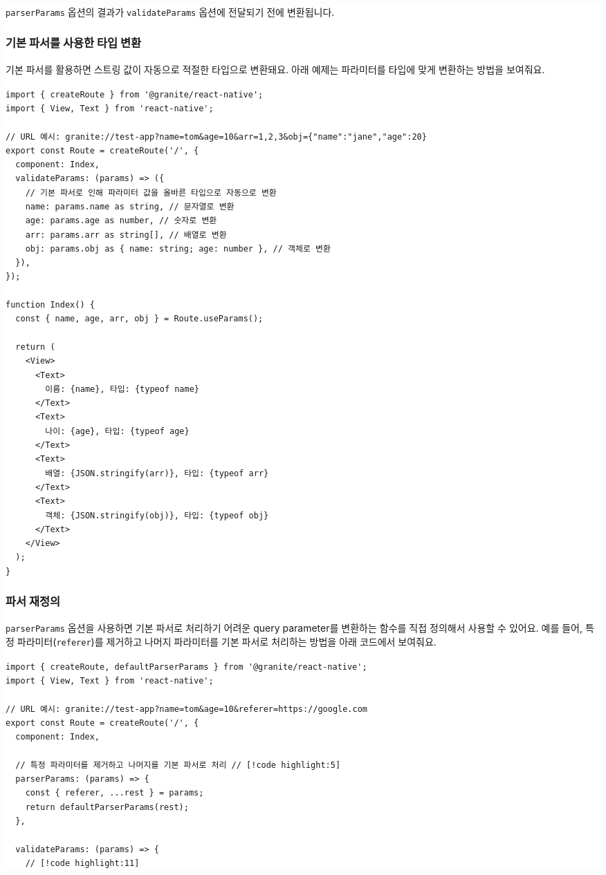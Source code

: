 `parserParams` 옵션의 결과가 `validateParams` 옵션에 전달되기 전에 변환됩니다.

### 기본 파서를 사용한 타입 변환

기본 파서를 활용하면 스트링 값이 자동으로 적절한 타입으로 변환돼요. 아래 예제는 파라미터를 타입에 맞게 변환하는 방법을 보여줘요.

```tsx
import { createRoute } from '@granite/react-native';
import { View, Text } from 'react-native';

// URL 예시: granite://test-app?name=tom&age=10&arr=1,2,3&obj={"name":"jane","age":20}
export const Route = createRoute('/', {
  component: Index,
  validateParams: (params) => ({
    // 기본 파서로 인해 파라미터 값을 올바른 타입으로 자동으로 변환
    name: params.name as string, // 문자열로 변환
    age: params.age as number, // 숫자로 변환
    arr: params.arr as string[], // 배열로 변환
    obj: params.obj as { name: string; age: number }, // 객체로 변환
  }),
});

function Index() {
  const { name, age, arr, obj } = Route.useParams();

  return (
    <View>
      <Text>
        이름: {name}, 타입: {typeof name}
      </Text>
      <Text>
        나이: {age}, 타입: {typeof age}
      </Text>
      <Text>
        배열: {JSON.stringify(arr)}, 타입: {typeof arr}
      </Text>
      <Text>
        객체: {JSON.stringify(obj)}, 타입: {typeof obj}
      </Text>
    </View>
  );
}
```

### 파서 재정의

`parserParams` 옵션을 사용하면 기본 파서로 처리하기 어려운 query parameter를 변환하는 함수를 직접 정의해서 사용할 수 있어요. 예를 들어, 특정 파라미터(`referer`)를 제거하고 나머지 파라미터를 기본 파서로 처리하는 방법을 아래 코드에서 보여줘요.

```tsx
import { createRoute, defaultParserParams } from '@granite/react-native';
import { View, Text } from 'react-native';

// URL 예시: granite://test-app?name=tom&age=10&referer=https://google.com
export const Route = createRoute('/', {
  component: Index,

  // 특정 파라미터를 제거하고 나머지를 기본 파서로 처리 // [!code highlight:5]
  parserParams: (params) => {
    const { referer, ...rest } = params;
    return defaultParserParams(rest);
  },

  validateParams: (params) => {
    // [!code highlight:11]
```